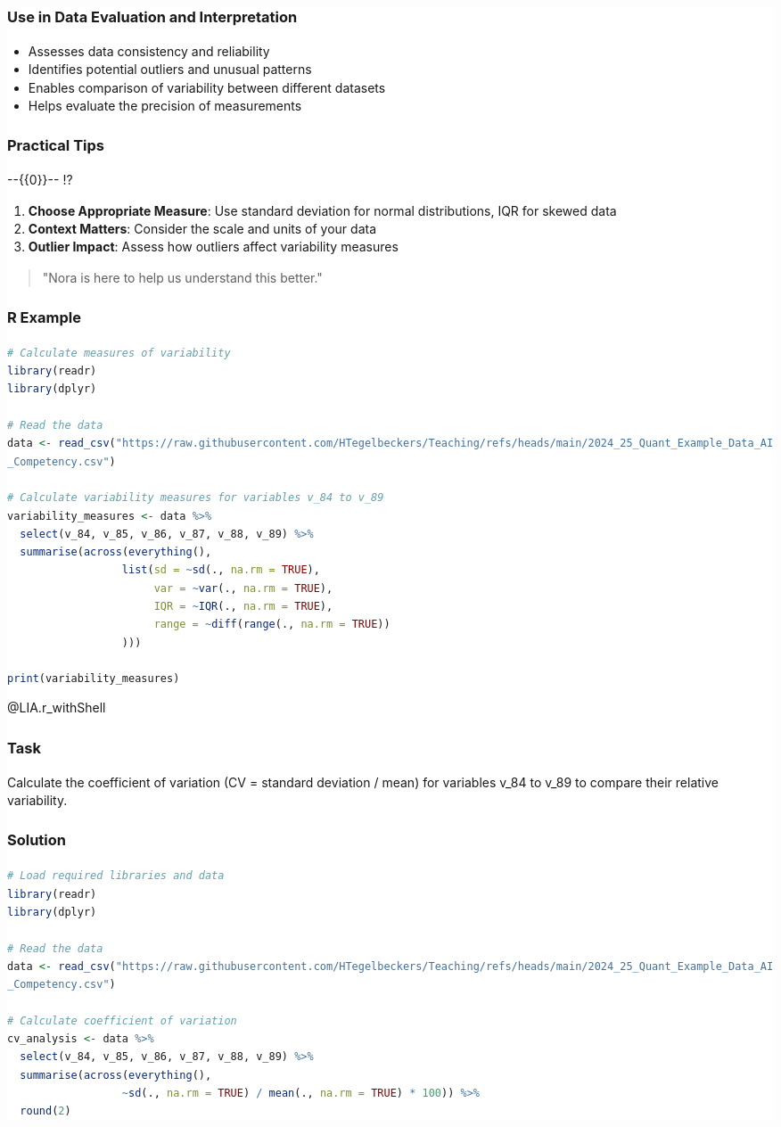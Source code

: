 ### Use in Data Evaluation and Interpretation

* Assesses data consistency and reliability
* Identifies potential outliers and unusual patterns
* Enables comparison of variability between different datasets
* Helps evaluate the precision of measurements

### Practical Tips
   --{{0}}--
!?[](https://github.com/Masub27/Quantitative-Research-/blob/main/Measures%20of%20Variability%20Dispersionn.mp4?raw=true)

1. **Choose Appropriate Measure**: Use standard deviation for normal distributions, IQR for skewed data
2. **Context Matters**: Consider the scale and units of your data
3. **Outlier Impact**: Assess how outliers affect variability measures
> "Nora  is here to help us understand this better."

### R Example

```r
# Calculate measures of variability
library(readr)
library(dplyr)

# Read the data
data <- read_csv("https://raw.githubusercontent.com/HTegelbeckers/Teaching/refs/heads/main/2024_25_Quant_Example_Data_AI_Competency.csv")

# Calculate variability measures for variables v_84 to v_89
variability_measures <- data %>%
  select(v_84, v_85, v_86, v_87, v_88, v_89) %>%
  summarise(across(everything(),
                  list(sd = ~sd(., na.rm = TRUE),
                       var = ~var(., na.rm = TRUE),
                       IQR = ~IQR(., na.rm = TRUE),
                       range = ~diff(range(., na.rm = TRUE))
                  )))

print(variability_measures)
```
@LIA.r_withShell

### Task

Calculate the coefficient of variation (CV = standard deviation / mean) for variables v_84 to v_89 to compare their relative variability.

### Solution

```r
# Load required libraries and data
library(readr)
library(dplyr)

# Read the data
data <- read_csv("https://raw.githubusercontent.com/HTegelbeckers/Teaching/refs/heads/main/2024_25_Quant_Example_Data_AI_Competency.csv")

# Calculate coefficient of variation
cv_analysis <- data %>%
  select(v_84, v_85, v_86, v_87, v_88, v_89) %>%
  summarise(across(everything(),
                  ~sd(., na.rm = TRUE) / mean(., na.rm = TRUE) * 100)) %>%
  round(2)
```